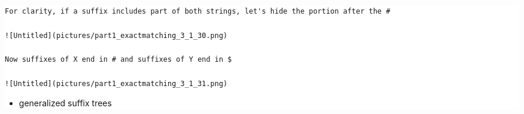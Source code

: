     For clarity, if a suffix includes part of both strings, let's hide the portion after the #
    
    ![Untitled](pictures/part1_exactmatching_3_1_30.png)
    
    Now suffixes of X end in # and suffixes of Y end in $
    
    ![Untitled](pictures/part1_exactmatching_3_1_31.png)
        
- generalized suffix trees
